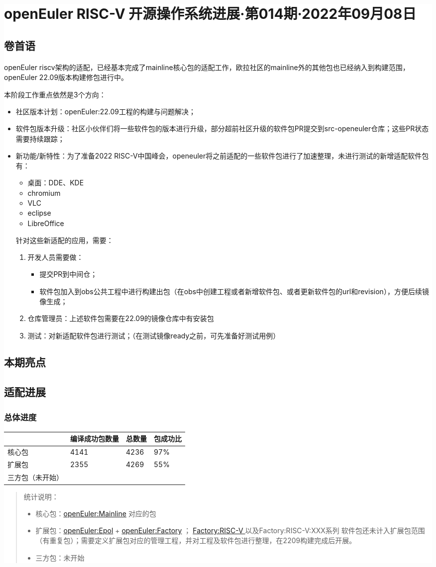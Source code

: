 # openEuler RISC-V 开源操作系统进展·第014期·2022年09月08日

## 卷首语

openEuler riscv架构的适配，已经基本完成了mainline核心包的适配工作，欧拉社区的mainline外的其他包也已经纳入到构建范围，openEuler 22.09版本构建修包进行中。

本阶段工作重点依然是3个方向：

- 社区版本计划：openEuler:22.09工程的构建与问题解决；

- 软件包版本升级：社区小伙伴们将一些软件包的版本进行升级，部分超前社区升级的软件包PR提交到src-openeuler仓库；这些PR状态需要持续跟踪；

- 新功能/新特性：为了准备2022 RISC-V中国峰会，openeuler将之前适配的一些软件包进行了加速整理，未进行测试的新增适配软件包有：

  - 桌面：DDE、KDE
  - chromium
  - VLC
  - eclipse
  - LibreOffice

  

  针对这些新适配的应用，需要：

  1. 开发人员需要做：

     - 提交PR到中间仓；

     - 软件包加入到obs公共工程中进行构建出包（在obs中创建工程或者新增软件包、或者更新软件包的url和revision），方便后续镜像生成；
  2. 仓库管理员：上述软件包需要在22.09的镜像仓库中有安装包
  3. 测试：对新适配软件包进行测试；（在测试镜像ready之前，可先准备好测试用例）



## 本期亮点





## 适配进展

### 总体进度 

|                  | 编译成功包数量 | 总数量 | 包成功比 |
| ---------------- | -------------- | ------ | -------- |
| 核心包           | 4141           | 4236   | 97%      |
| 扩展包           | 2355           | 4269   | 55%      |
| 三方包（未开始） |                |        |          |

> 统计说明：
>
> - 核心包：[openEuler:Mainline](https://build.tarsier-infra.com/project/show/openEuler:Mainline) 对应的包
>
> - 扩展包：[openEuler:Epol](https://build.tarsier-infra.com/project/show/openEuler:Epol) +  [openEuler:Factory](https://build.tarsier-infra.com/project/show/openEuler:Factory) ； [Factory:RISC-V ](https://build.tarsier-infra.com/project/show/Factory:RISC-V) 以及Factory:RISC-V:XXX系列 软件包还未计入扩展包范围（有重复包）；需要定义扩展包对应的管理工程，并对工程及软件包进行整理，在2209构建完成后开展。
> - 三方包：未开始

